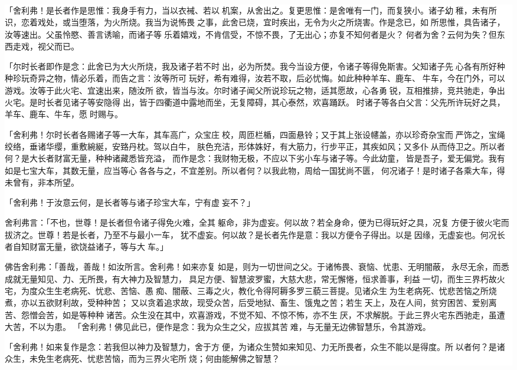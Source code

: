 「舍利弗！是长者作是思惟：我身手有力，当以衣裓、若以
机案，从舍出之。复更思惟：是舍唯有一门，而复狭小。诸子幼
稚，未有所识，恋着戏处，或当堕落，为火所烧。我当为说怖畏
之事，此舍已烧，宜时疾出，无令为火之所烧害。作是念已，如
所思惟，具告诸子，汝等速出。父虽怜愍、善言诱喻，而诸子等
乐着嬉戏，不肯信受，不惊不畏，了无出心；亦复不知何者是火？
何者为舍？云何为失？但东西走戏，视父而已。

「尔时长者即作是念：此舍已为大火所烧，我及诸子若不时
出，必为所焚。我今当设方便，令诸子等得免斯害。父知诸子先
心各有所好种种珍玩奇异之物，情必乐着，而告之言：汝等所可
玩好，希有难得，汝若不取，后必忧悔。如此种种羊车、鹿车、
牛车，今在门外，可以游戏。汝等于此火宅、宜速出来，随汝所
欲，皆当与汝。尔时诸子闻父所说珍玩之物，适其愿故，心各勇
锐，互相推排，竞共驰走，争出火宅。是时长者见诸子等安隐得
出，皆于四衢道中露地而坐，无复障碍，其心泰然，欢喜踊跃。
时诸子等各白父言：父先所许玩好之具，羊车、鹿车、牛车，愿
时赐与。

「舍利弗！尔时长者各赐诸子等一大车，其车高广，众宝庄
校，周匝栏楯，四面悬铃；又于其上张设幰盖，亦以珍奇杂宝而
严饰之，宝绳绞络，垂诸华缨，重敷綩綖，安臵丹枕。驾以白牛，
肤色充洁，形体姝好，有大筋力，行步平正，其疾如风；又多仆
从而侍卫之。所以者何？是大长者财富无量，种种诸藏悉皆充溢，
而作是念：我财物无极，不应以下劣小车与诸子等。今此幼童，
皆是吾子，爱无偏党。我有如是七宝大车，其数无量，应当等心
各各与之，不宜差别。所以者何？以我此物，周给一国犹尚不匮，
何况诸子！是时诸子各乘大车，得未曾有，非本所望。

「舍利弗！于汝意云何，是长者等与诸子珍宝大车，宁有虚
妄不？」

舍利弗言：「不也，世尊！是长者但令诸子得免火难，全其
躯命，非为虚妄。何以故？若全身命，便为已得玩好之具，况复
方便于彼火宅而拔济之。世尊！若是长者，乃至不与最小一车，
犹不虚妄。何以故？是长者先作是意：我以方便令子得出。以是
因缘，无虚妄也。何况长者自知财富无量，欲饶益诸子，等与大
车。」

佛告舍利弗：「善哉，善哉！如汝所言。舍利弗！如来亦复
如是，则为一切世间之父。于诸怖畏、衰恼、忧患、无明闇蔽，
永尽无余，而悉成就无量知见、力、无所畏，有大神力及智慧力，
具足方便、智慧波罗蜜，大慈大悲，常无懈惓，恒求善事，利益
一切，而生三界朽故火宅，为度众生生老病死、忧悲、苦恼、愚
痴、闇蔽、三毒之火，教化令得阿耨多罗三藐三菩提。见诸众生
为生老病死、忧悲苦恼之所烧煮，亦以五欲财利故，受种种苦；
又以贪着追求故，现受众苦，后受地狱、畜生、饿鬼之苦；若生
天上，及在人间，贫穷困苦、爱别离苦、怨憎会苦，如是等种种
诸苦。众生没在其中，欢喜游戏，不觉不知、不惊不怖，亦不生
厌，不求解脱。于此三界火宅东西驰走，虽遭大苦，不以为患。
「舍利弗！佛见此已，便作是念：我为众生之父，应拔其苦
难，与无量无边佛智慧乐，令其游戏。

「舍利弗！如来复作是念：若我但以神力及智慧力，舍于方
便，为诸众生赞如来知见、力无所畏者，众生不能以是得度。所
以者何？是诸众生，未免生老病死、忧悲苦恼，而为三界火宅所
烧；何由能解佛之智慧？
